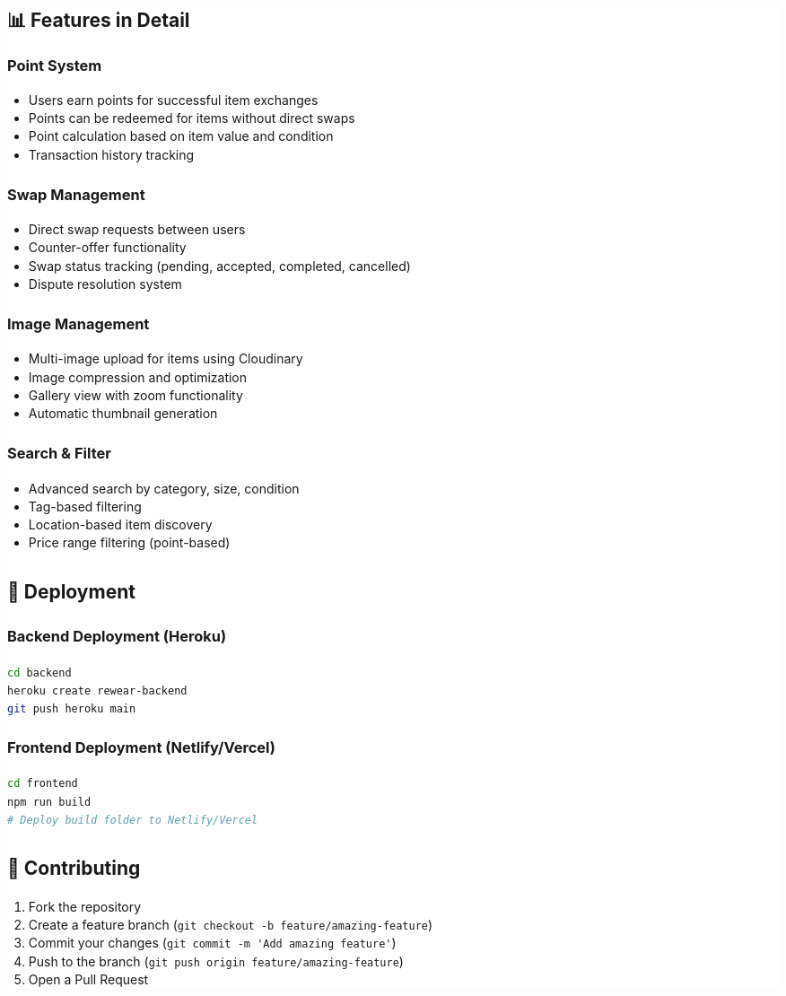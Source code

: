 ## 📊 Features in Detail

### Point System
- Users earn points for successful item exchanges
- Points can be redeemed for items without direct swaps
- Point calculation based on item value and condition
- Transaction history tracking

### Swap Management
- Direct swap requests between users
- Counter-offer functionality
- Swap status tracking (pending, accepted, completed, cancelled)
- Dispute resolution system

### Image Management
- Multi-image upload for items using Cloudinary
- Image compression and optimization
- Gallery view with zoom functionality
- Automatic thumbnail generation

### Search & Filter
- Advanced search by category, size, condition
- Tag-based filtering
- Location-based item discovery
- Price range filtering (point-based)

## 🚀 Deployment

### Backend Deployment (Heroku)
```bash
cd backend
heroku create rewear-backend
git push heroku main
```

### Frontend Deployment (Netlify/Vercel)
```bash
cd frontend
npm run build
# Deploy build folder to Netlify/Vercel
```

## 🤝 Contributing

1. Fork the repository
2. Create a feature branch (`git checkout -b feature/amazing-feature`)
3. Commit your changes (`git commit -m 'Add amazing feature'`)
4. Push to the branch (`git push origin feature/amazing-feature`)
5. Open a Pull Request
